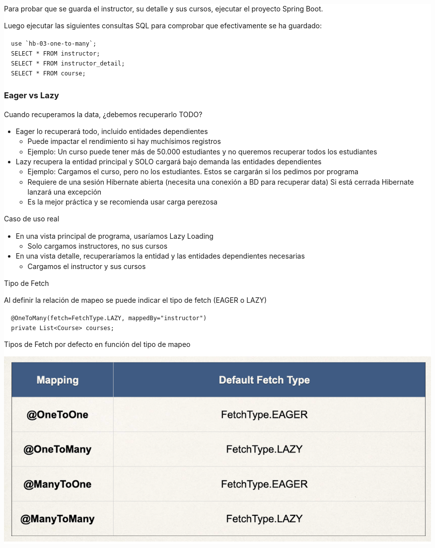 Para probar que se guarda el instructor, su detalle y sus cursos, ejecutar el proyecto Spring Boot.

Luego ejecutar las siguientes consultas SQL para comprobar que efectivamente se ha guardado:

```
  use `hb-03-one-to-many`;
  SELECT * FROM instructor;
  SELECT * FROM instructor_detail;
  SELECT * FROM course;
```

### Eager vs Lazy

Cuando recuperamos la data, ¿debemos recuperarlo TODO?

- Eager lo recuperará todo, incluido entidades dependientes
  - Puede impactar el rendimiento si hay muchísimos registros
  - Ejemplo: Un curso puede tener más de 50.000 estudiantes y no queremos recuperar todos los estudiantes
- Lazy recupera la entidad principal y SOLO cargará bajo demanda las entidades dependientes
  - Ejemplo: Cargamos el curso, pero no los estudiantes. Estos se cargarán si los pedimos por programa
  - Requiere de una sesión Hibernate abierta (necesita una conexión a BD para recuperar data) Si está cerrada Hibernate lanzará una excepción
  - Es la mejor práctica y se recomienda usar carga perezosa

Caso de uso real

- En una vista principal de programa, usaríamos Lazy Loading
  - Solo cargamos instructores, no sus cursos
- En una vista detalle, recuperaríamos la entidad y las entidades dependientes necesarias
  - Cargamos el instructor y sus cursos

Tipo de Fetch

Al definir la relación de mapeo se puede indicar el tipo de fetch (EAGER o LAZY)

```
  @OneToMany(fetch=FetchType.LAZY, mappedBy="instructor")
  private List<Course> courses;
```

Tipos de Fetch por defecto en función del tipo de mapeo

![alt text](./images/DefaultFetchTypes.png)
